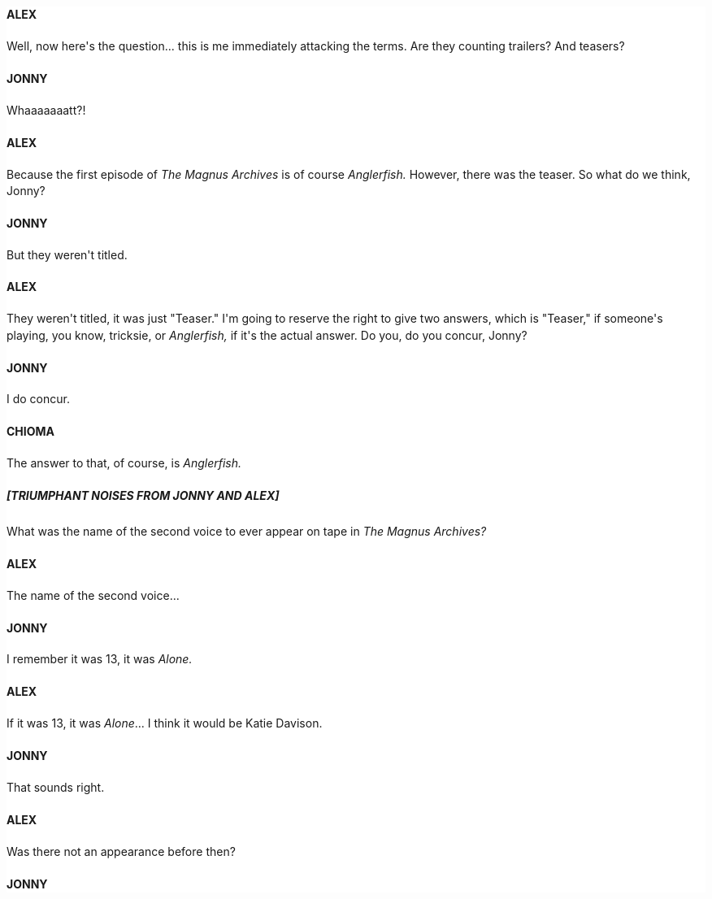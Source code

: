 #### ALEX

Well, now here's the question... this is me immediately attacking the terms. Are they counting trailers? And teasers? 

#### JONNY

Whaaaaaaatt?! 

#### ALEX

Because the first episode of *The Magnus Archives* is of course *Anglerfish.* However, there was the teaser. So what do we think, Jonny? 

#### JONNY

But they weren't titled. 

#### ALEX

They weren't titled, it was just "Teaser." I'm going to reserve the right to give two answers, which is "Teaser," if someone's playing, you know, tricksie, or *Anglerfish,* if it's the actual answer. Do you, do you concur, Jonny? 

#### JONNY

I do concur. 

#### CHIOMA

The answer to that, of course, is *Anglerfish.* 

##### [TRIUMPHANT NOISES FROM JONNY AND ALEX]

What was the name of the second voice to ever appear on tape in *The Magnus Archives?*

#### ALEX

The name of the second voice... 

#### JONNY

I remember it was 13, it was *Alone.* 

#### ALEX

If it was 13, it was *Alone*... I think it would be Katie Davison. 

#### JONNY

That sounds right. 

#### ALEX

Was there not an appearance before then? 

#### JONNY


[^1]: NOTE: There was a slight error on the answer sheet. The actual answer is Episode 76, *The Smell of Blood.*
[^2]: UNOFFICIAL, NON-RUSTY-QUILL NOTE: As a matter of fact, the "original, weird thing" in 110 is called *Kumo Ga Tabeteiru,* or "spiders are eating" in Japanese. Also, it was Dexter Banks, not Neil Lagorio, who saw it and was inspired to make *Widow's Weave.* (Neil Lagorio is the practical creature effects creator who is mentioned in 110 and is the focus of 136.)